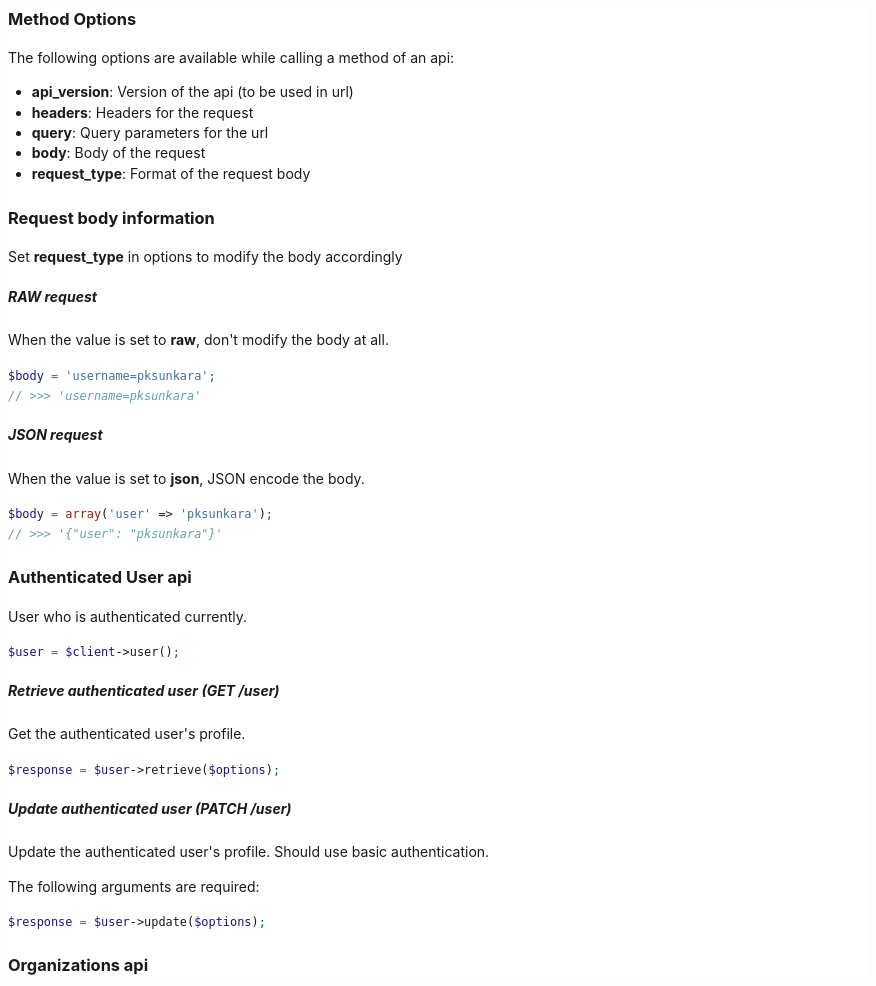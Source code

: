### Method Options

The following options are available while calling a method of an api:

 * __api_version__: Version of the api (to be used in url)
 * __headers__: Headers for the request
 * __query__: Query parameters for the url
 * __body__: Body of the request
 * __request_type__: Format of the request body

### Request body information

Set __request_type__ in options to modify the body accordingly

##### RAW request

When the value is set to __raw__, don't modify the body at all.

```php
$body = 'username=pksunkara';
// >>> 'username=pksunkara'
```

##### JSON request

When the value is set to __json__, JSON encode the body.

```php
$body = array('user' => 'pksunkara');
// >>> '{"user": "pksunkara"}'
```

### Authenticated User api

User who is authenticated currently.

```php
$user = $client->user();
```

##### Retrieve authenticated user (GET /user)

Get the authenticated user's profile.

```php
$response = $user->retrieve($options);
```

##### Update authenticated user (PATCH /user)

Update the authenticated user's profile. Should use basic authentication.

The following arguments are required:


```php
$response = $user->update($options);
```

### Organizations api
